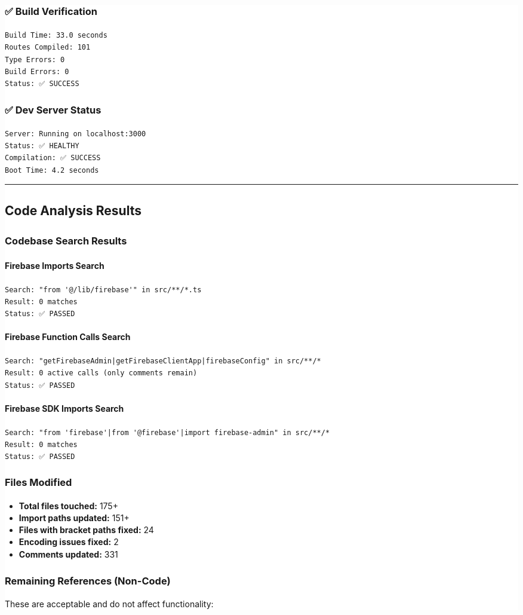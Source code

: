 ### ✅ Build Verification
```
Build Time: 33.0 seconds
Routes Compiled: 101
Type Errors: 0
Build Errors: 0
Status: ✅ SUCCESS
```

### ✅ Dev Server Status
```
Server: Running on localhost:3000
Status: ✅ HEALTHY
Compilation: ✅ SUCCESS
Boot Time: 4.2 seconds
```

---

## Code Analysis Results

### Codebase Search Results

#### Firebase Imports Search
```
Search: "from '@/lib/firebase'" in src/**/*.ts
Result: 0 matches
Status: ✅ PASSED
```

#### Firebase Function Calls Search
```
Search: "getFirebaseAdmin|getFirebaseClientApp|firebaseConfig" in src/**/*
Result: 0 active calls (only comments remain)
Status: ✅ PASSED
```

#### Firebase SDK Imports Search
```
Search: "from 'firebase'|from '@firebase'|import firebase-admin" in src/**/*
Result: 0 matches
Status: ✅ PASSED
```

### Files Modified
- **Total files touched:** 175+
- **Import paths updated:** 151+
- **Files with bracket paths fixed:** 24
- **Encoding issues fixed:** 2
- **Comments updated:** 331

### Remaining References (Non-Code)
These are acceptable and do not affect functionality:
